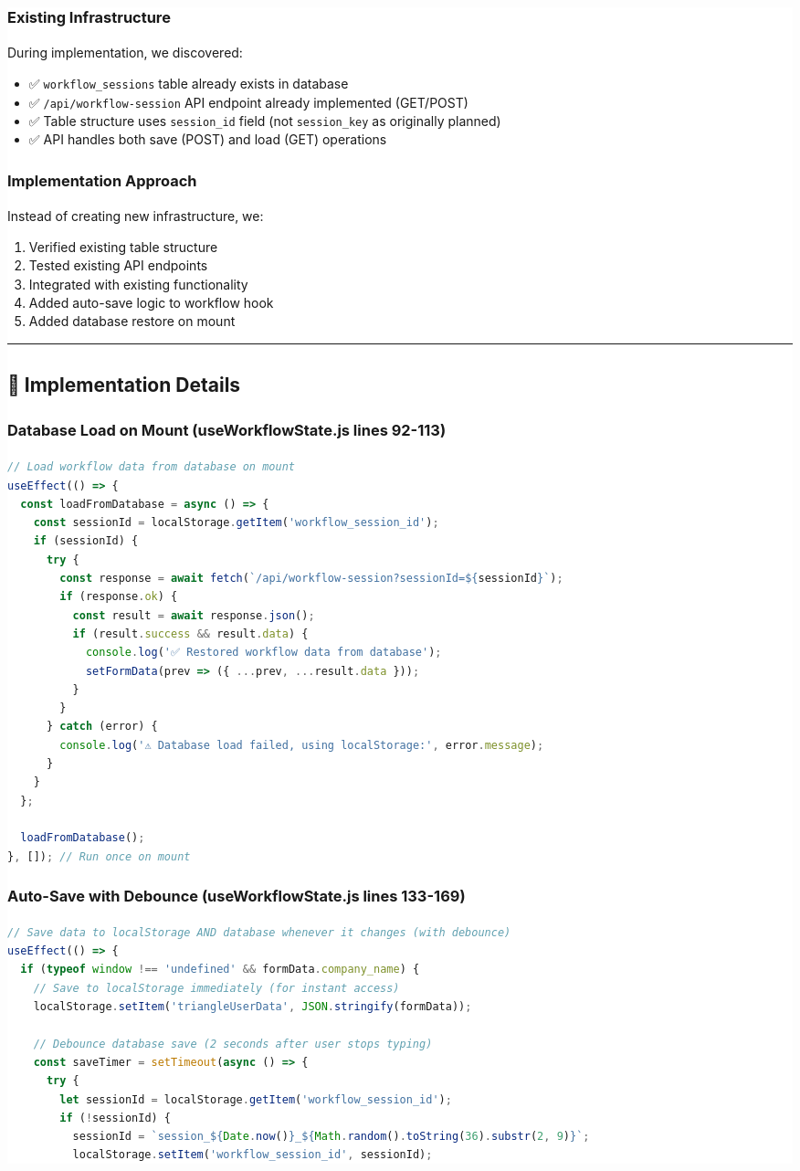 ### Existing Infrastructure
During implementation, we discovered:
- ✅ `workflow_sessions` table already exists in database
- ✅ `/api/workflow-session` API endpoint already implemented (GET/POST)
- ✅ Table structure uses `session_id` field (not `session_key` as originally planned)
- ✅ API handles both save (POST) and load (GET) operations

### Implementation Approach
Instead of creating new infrastructure, we:
1. Verified existing table structure
2. Tested existing API endpoints
3. Integrated with existing functionality
4. Added auto-save logic to workflow hook
5. Added database restore on mount

---

## 🔧 Implementation Details

### Database Load on Mount (useWorkflowState.js lines 92-113)
```javascript
// Load workflow data from database on mount
useEffect(() => {
  const loadFromDatabase = async () => {
    const sessionId = localStorage.getItem('workflow_session_id');
    if (sessionId) {
      try {
        const response = await fetch(`/api/workflow-session?sessionId=${sessionId}`);
        if (response.ok) {
          const result = await response.json();
          if (result.success && result.data) {
            console.log('✅ Restored workflow data from database');
            setFormData(prev => ({ ...prev, ...result.data }));
          }
        }
      } catch (error) {
        console.log('⚠️ Database load failed, using localStorage:', error.message);
      }
    }
  };

  loadFromDatabase();
}, []); // Run once on mount
```

### Auto-Save with Debounce (useWorkflowState.js lines 133-169)
```javascript
// Save data to localStorage AND database whenever it changes (with debounce)
useEffect(() => {
  if (typeof window !== 'undefined' && formData.company_name) {
    // Save to localStorage immediately (for instant access)
    localStorage.setItem('triangleUserData', JSON.stringify(formData));

    // Debounce database save (2 seconds after user stops typing)
    const saveTimer = setTimeout(async () => {
      try {
        let sessionId = localStorage.getItem('workflow_session_id');
        if (!sessionId) {
          sessionId = `session_${Date.now()}_${Math.random().toString(36).substr(2, 9)}`;
          localStorage.setItem('workflow_session_id', sessionId);
```